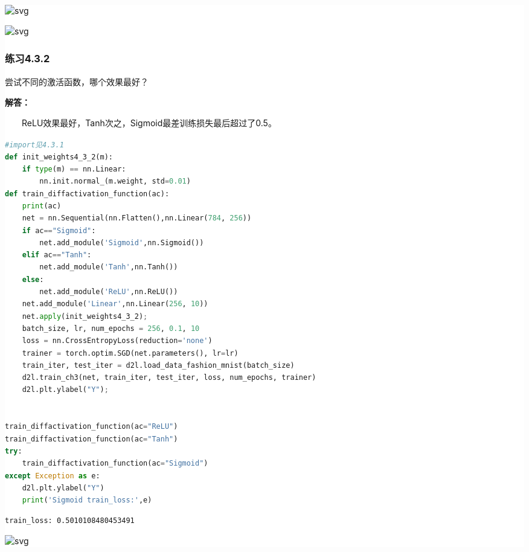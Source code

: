 ![svg](output_69_5.svg)
    



    
![svg](output_69_6.svg)
    


### 练习4.3.2

尝试不同的激活函数，哪个效果最好？

**解答：** 

&emsp;&emsp;ReLU效果最好，Tanh次之，Sigmoid最差训练损失最后超过了0.5。


```python
#import见4.3.1
def init_weights4_3_2(m):
    if type(m) == nn.Linear:
        nn.init.normal_(m.weight, std=0.01)
def train_diffactivation_function(ac):
    print(ac)
    net = nn.Sequential(nn.Flatten(),nn.Linear(784, 256))
    if ac=="Sigmoid":
        net.add_module('Sigmoid',nn.Sigmoid())
    elif ac=="Tanh":
        net.add_module('Tanh',nn.Tanh())
    else:
        net.add_module('ReLU',nn.ReLU())
    net.add_module('Linear',nn.Linear(256, 10))             
    net.apply(init_weights4_3_2);
    batch_size, lr, num_epochs = 256, 0.1, 10
    loss = nn.CrossEntropyLoss(reduction='none')
    trainer = torch.optim.SGD(net.parameters(), lr=lr)
    train_iter, test_iter = d2l.load_data_fashion_mnist(batch_size)
    d2l.train_ch3(net, train_iter, test_iter, loss, num_epochs, trainer)
    d2l.plt.ylabel("Y");


train_diffactivation_function(ac="ReLU")
train_diffactivation_function(ac="Tanh")
try:
    train_diffactivation_function(ac="Sigmoid")
except Exception as e:
    d2l.plt.ylabel("Y")
    print('Sigmoid train_loss:',e)
```

    train_loss: 0.5010108480453491
    


    
![svg](output_73_1.svg)
    
